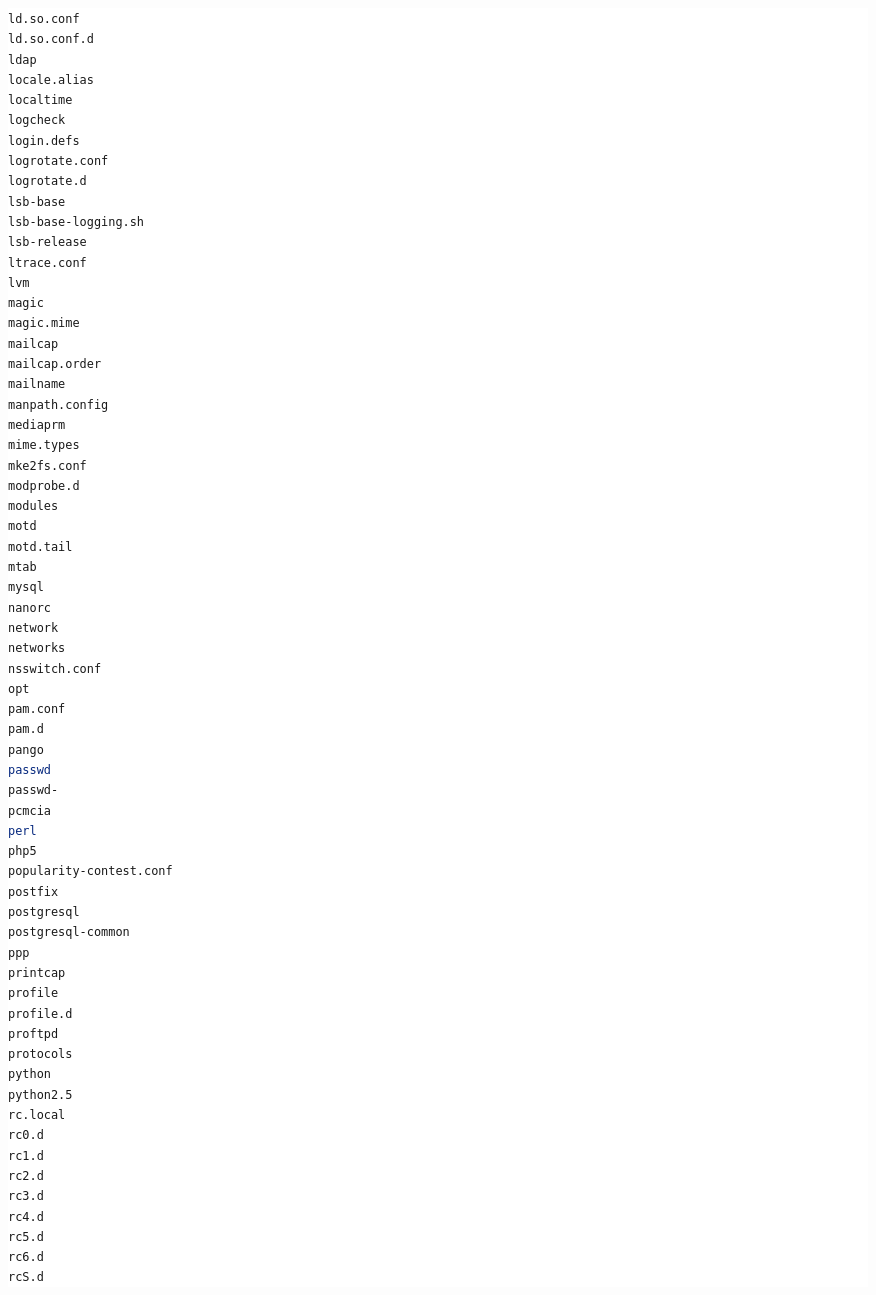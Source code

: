 ```bash
ld.so.conf
ld.so.conf.d
ldap
locale.alias
localtime
logcheck
login.defs
logrotate.conf
logrotate.d
lsb-base
lsb-base-logging.sh
lsb-release
ltrace.conf
lvm
magic
magic.mime
mailcap
mailcap.order
mailname
manpath.config
mediaprm
mime.types
mke2fs.conf
modprobe.d
modules
motd
motd.tail
mtab
mysql
nanorc
network
networks
nsswitch.conf
opt
pam.conf
pam.d
pango
passwd
passwd-
pcmcia
perl
php5
popularity-contest.conf
postfix
postgresql
postgresql-common
ppp
printcap
profile
profile.d
proftpd
protocols
python
python2.5
rc.local
rc0.d
rc1.d
rc2.d
rc3.d
rc4.d
rc5.d
rc6.d
rcS.d
```